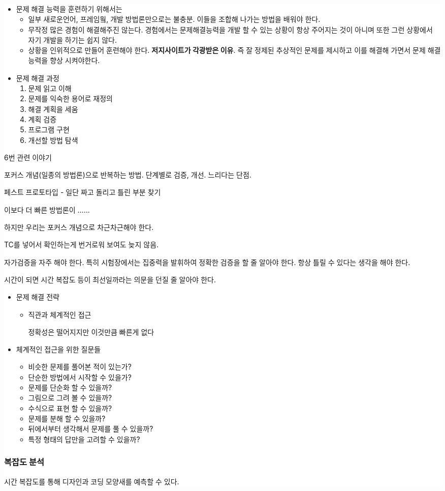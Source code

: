 

* 문제 해결 능력을 훈련하기 위해서는
  * 일부 새로운언어, 프레임웤, 개발 방법론만으로는 불충분. 이들을 조합해 나가는 방법을 배워야 한다.
  * 무작정 많은 경험이 해결해주진 않는다. 경험에서는 문제해결능력을 개발 할 수 있는 상황이 항상 주어지는 것이 아니며 또한 그런 상황에서 자기 개발을 하기는 쉽지 않다.
  * 상황을 인위적으로 만들어 훈련해야 한다. **저지사이트가 각광받은 이유**. 즉 잘 정제된 추상적인 문제를 제시하고 이를 해결해 가면서 문제 해결 능력을 향상 시켜야한다.



- 문제 해결 과정
  1. 문제 읽고 이해
  2. 문제를 익숙한 용어로 재정의
  3. 해결 계획을 세움
  4. 계획 검증
  5. 프로그램 구현
  6. 개선할 방법 탐색



6번 관련 이야기

포커스 개념(일종의 방법론)으로 반복하는 방법. 단계별로 검증, 개선. 느리다는 단점.

페스트 프로토타입 - 일단 짜고 돌리고 틀린 부분 찾기

이보다 더 빠른 방법론이 ......



하지만 우리는 포커스 개념으로 차근차근해야 한다.

TC를 넣어서 확인하는게 번거로워 보여도 늦지 않음.



자가검증을 자주 해야 한다. 특히 시험장에서는 집중력을 발휘하여 정확한 검증을 할 줄 알아야 한다. 항상 틀릴 수 있다는 생각을 해야 한다.

시간이 되면 시간 복잡도 등이 최선일까라는 의문을 던질 줄 알아야 한다.



- 문제 해결 전략

  - 직관과 체계적인 접근

    정확성은 떨어지지만 이것만큼 빠른게 없다

- 체계적인 접근을 위한 질문들

  - 비슷한 문제를 풀어본 적이 있는가?
  - 단순한 방법에서 시작할 수 있을가?
  - 문제를 단순화 할 수 있을까?
  - 그림으로 그려 볼 수 있을까?
  - 수식으로 표현 할 수 있을까?
  - 문제를 분해 할 수 있을까?
  - 뒤에서부터 생각해서 문제를 풀 수 있을까?
  - 특정 형태의 답만을 고려할 수 있을까?



### 복잡도 분석

시간 복잡도를 통해 디자인과 코딩 모양새를 예측할 수 있다.
